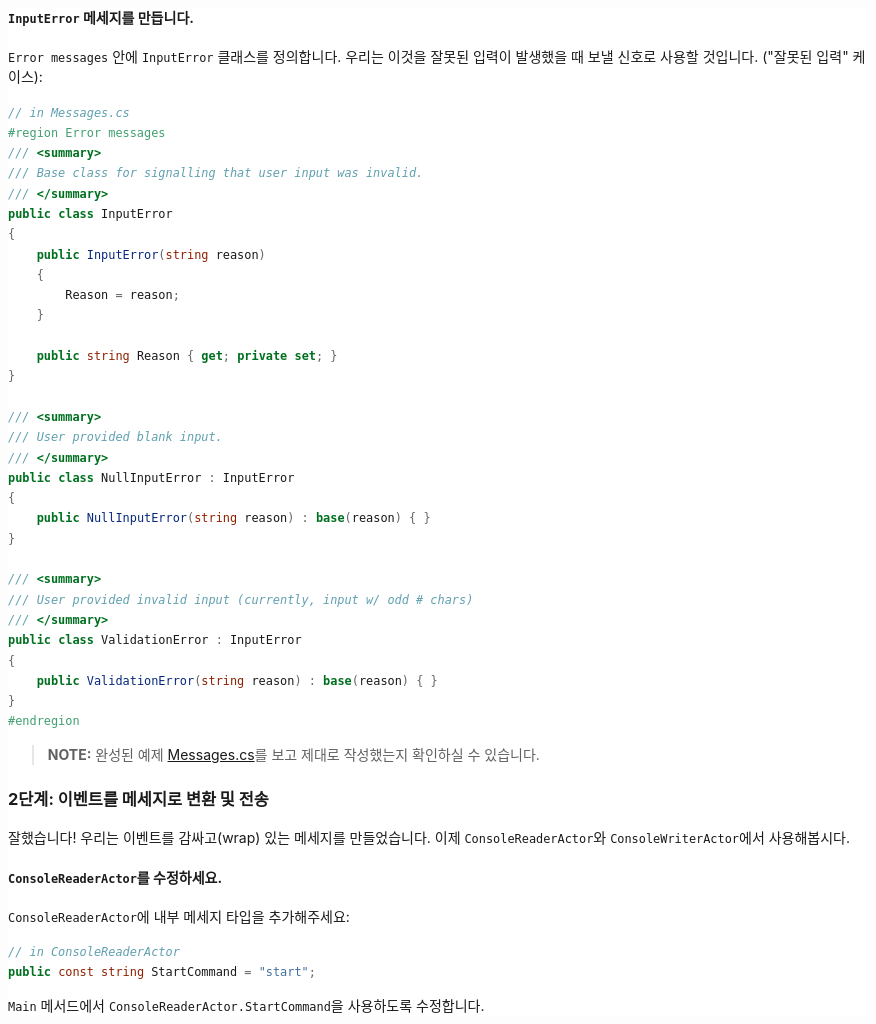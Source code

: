 
#### `InputError` 메세지를 만듭니다.
`Error messages` 안에 `InputError` 클래스를 정의합니다. 우리는 이것을 잘못된 입력이 발생했을 때 보낼 신호로 사용할 것입니다. ("잘못된 입력" 케이스):

```csharp
// in Messages.cs
#region Error messages
/// <summary>
/// Base class for signalling that user input was invalid.
/// </summary>
public class InputError
{
    public InputError(string reason)
    {
        Reason = reason;
    }

    public string Reason { get; private set; }
}

/// <summary>
/// User provided blank input.
/// </summary>
public class NullInputError : InputError
{
    public NullInputError(string reason) : base(reason) { }
}

/// <summary>
/// User provided invalid input (currently, input w/ odd # chars)
/// </summary>
public class ValidationError : InputError
{
    public ValidationError(string reason) : base(reason) { }
}
#endregion
```


> **NOTE:** 완성된 예제 [Messages.cs](Completed/Messages.cs/)를 보고 제대로 작성했는지 확인하실 수 있습니다.

### 2단계: 이벤트를 메세지로 변환 및 전송
잘했습니다! 우리는 이벤트를 감싸고(wrap) 있는 메세지를 만들었습니다. 이제 `ConsoleReaderActor`와 `ConsoleWriterActor`에서 사용해봅시다.

#### `ConsoleReaderActor`를 수정하세요.
`ConsoleReaderActor`에 내부 메세지 타입을 추가해주세요:
```csharp
// in ConsoleReaderActor
public const string StartCommand = "start";
```

`Main` 메서드에서 `ConsoleReaderActor.StartCommand`을 사용하도록 수정합니다.
